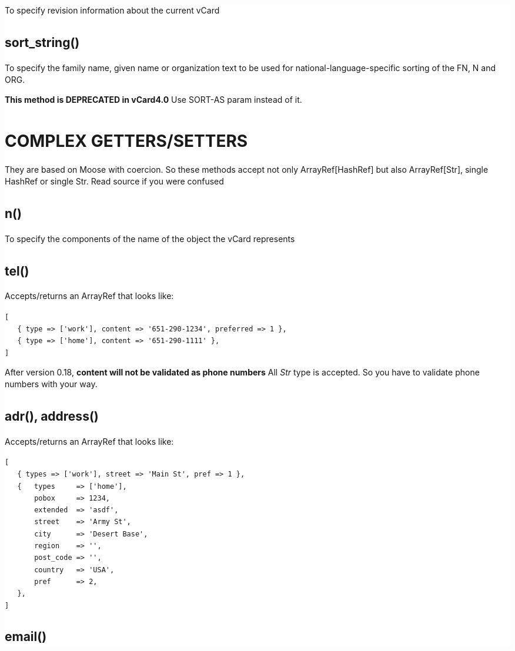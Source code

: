 To specify revision information about the current vCard

## sort\_string()

To specify the family name, given name or organization text to be used for
national-language-specific sorting of the FN, N and ORG.

**This method is DEPRECATED in vCard4.0** Use SORT-AS param instead of it.

# COMPLEX GETTERS/SETTERS

They are based on Moose with coercion.
So these methods accept not only ArrayRef\[HashRef\] but also ArrayRef\[Str\], single HashRef
or single Str.
Read source if you were confused

## n()

To specify the components of the name of the object the vCard represents

## tel()

Accepts/returns an ArrayRef that looks like:

    [
       { type => ['work'], content => '651-290-1234', preferred => 1 },
       { type => ['home'], content => '651-290-1111' },
    ]

After version 0.18, **content will not be validated as phone numbers** All _Str_ type is accepted.
So you have to validate phone numbers with your way.

## adr(), address()

Accepts/returns an ArrayRef that looks like:

    [
       { types => ['work'], street => 'Main St', pref => 1 },
       {   types     => ['home'],
           pobox     => 1234,
           extended  => 'asdf',
           street    => 'Army St',
           city      => 'Desert Base',
           region    => '',
           post_code => '',
           country   => 'USA',
           pref      => 2,
       },
    ]

## email()
